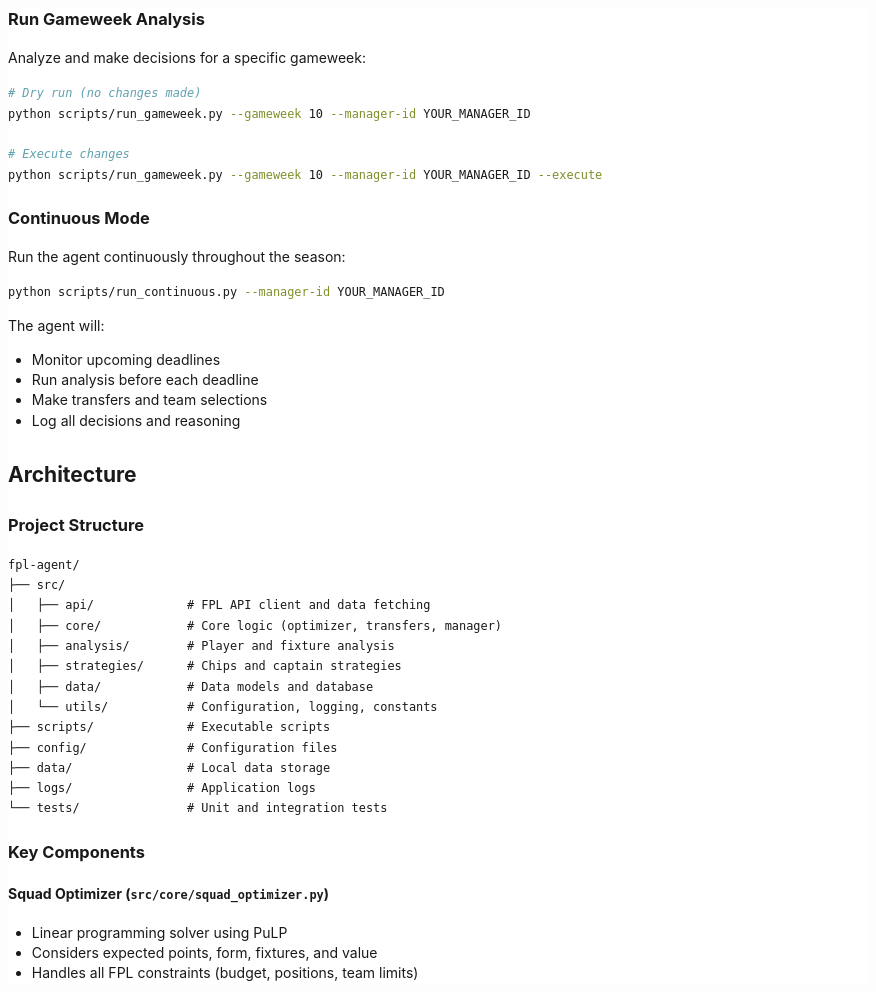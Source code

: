 ### Run Gameweek Analysis

Analyze and make decisions for a specific gameweek:

```bash
# Dry run (no changes made)
python scripts/run_gameweek.py --gameweek 10 --manager-id YOUR_MANAGER_ID

# Execute changes
python scripts/run_gameweek.py --gameweek 10 --manager-id YOUR_MANAGER_ID --execute
```

### Continuous Mode

Run the agent continuously throughout the season:

```bash
python scripts/run_continuous.py --manager-id YOUR_MANAGER_ID
```

The agent will:

- Monitor upcoming deadlines
- Run analysis before each deadline
- Make transfers and team selections
- Log all decisions and reasoning

## Architecture

### Project Structure

```
fpl-agent/
├── src/
│   ├── api/             # FPL API client and data fetching
│   ├── core/            # Core logic (optimizer, transfers, manager)
│   ├── analysis/        # Player and fixture analysis
│   ├── strategies/      # Chips and captain strategies
│   ├── data/            # Data models and database
│   └── utils/           # Configuration, logging, constants
├── scripts/             # Executable scripts
├── config/              # Configuration files
├── data/                # Local data storage
├── logs/                # Application logs
└── tests/               # Unit and integration tests
```

### Key Components

#### Squad Optimizer (`src/core/squad_optimizer.py`)

- Linear programming solver using PuLP
- Considers expected points, form, fixtures, and value
- Handles all FPL constraints (budget, positions, team limits)
